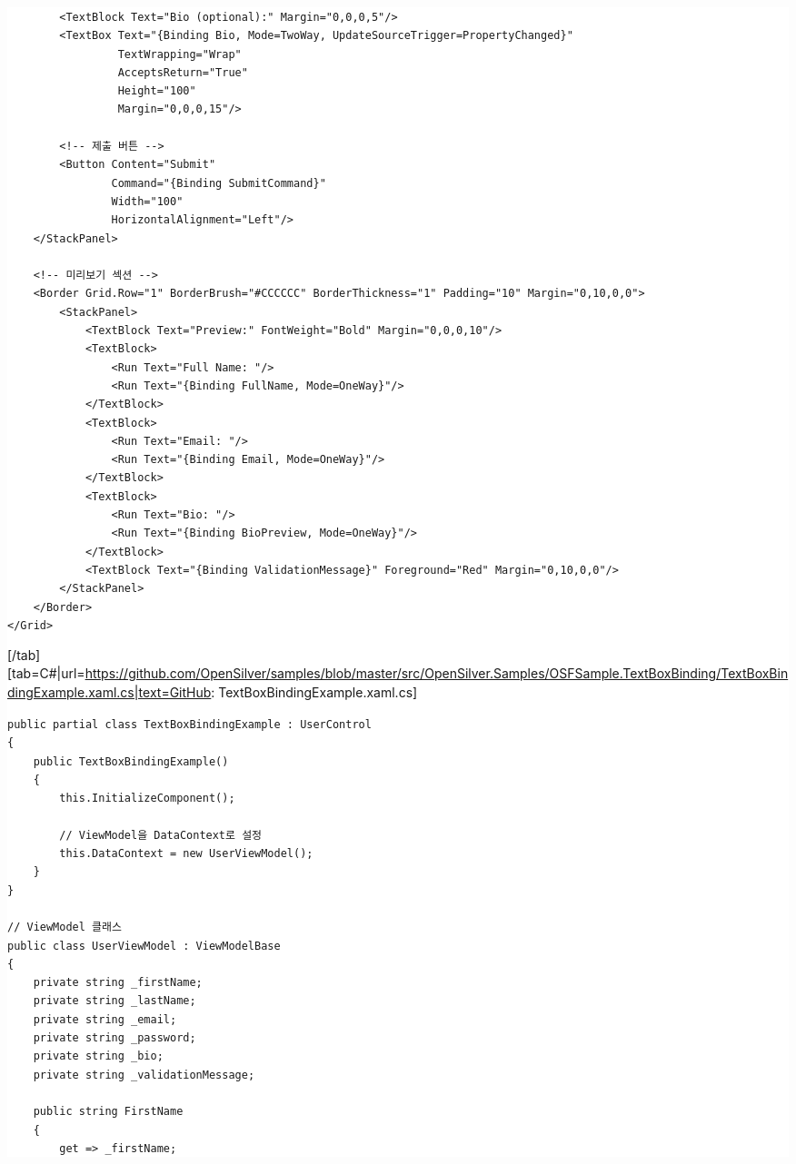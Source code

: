 ```
        <TextBlock Text="Bio (optional):" Margin="0,0,0,5"/>
        <TextBox Text="{Binding Bio, Mode=TwoWay, UpdateSourceTrigger=PropertyChanged}" 
                 TextWrapping="Wrap" 
                 AcceptsReturn="True" 
                 Height="100" 
                 Margin="0,0,0,15"/>
        
        <!-- 제출 버튼 -->
        <Button Content="Submit" 
                Command="{Binding SubmitCommand}" 
                Width="100" 
                HorizontalAlignment="Left"/>
    </StackPanel>
    
    <!-- 미리보기 섹션 -->
    <Border Grid.Row="1" BorderBrush="#CCCCCC" BorderThickness="1" Padding="10" Margin="0,10,0,0">
        <StackPanel>
            <TextBlock Text="Preview:" FontWeight="Bold" Margin="0,0,0,10"/>
            <TextBlock>
                <Run Text="Full Name: "/>
                <Run Text="{Binding FullName, Mode=OneWay}"/>
            </TextBlock>
            <TextBlock>
                <Run Text="Email: "/>
                <Run Text="{Binding Email, Mode=OneWay}"/>
            </TextBlock>
            <TextBlock>
                <Run Text="Bio: "/>
                <Run Text="{Binding BioPreview, Mode=OneWay}"/>
            </TextBlock>
            <TextBlock Text="{Binding ValidationMessage}" Foreground="Red" Margin="0,10,0,0"/>
        </StackPanel>
    </Border>
</Grid>
```
[/tab]  
[tab=C#|url=https://github.com/OpenSilver/samples/blob/master/src/OpenSilver.Samples/OSFSample.TextBoxBinding/TextBoxBindingExample.xaml.cs|text=GitHub: TextBoxBindingExample.xaml.cs]  
```
public partial class TextBoxBindingExample : UserControl  
{  
    public TextBoxBindingExample()  
    {  
        this.InitializeComponent();  
        
        // ViewModel을 DataContext로 설정
        this.DataContext = new UserViewModel();
    }  
}

// ViewModel 클래스
public class UserViewModel : ViewModelBase
{
    private string _firstName;
    private string _lastName;
    private string _email;
    private string _password;
    private string _bio;
    private string _validationMessage;
    
    public string FirstName
    {
        get => _firstName;
```